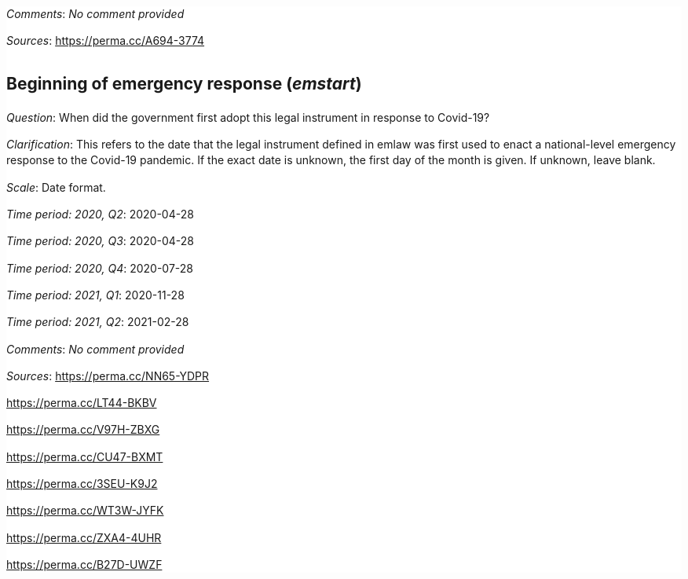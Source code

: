 
*Comments*:
*No comment provided* 

*Sources*:
 https://perma.cc/A694-3774





## Beginning of emergency response (*emstart*) 

*Question*: When did the government first adopt this legal instrument in response to Covid-19?

 

*Clarification*: This refers to the date that the legal instrument defined in emlaw was first used to enact a national-level emergency response to the Covid-19 pandemic.  If the exact date is unknown, the first day of the month is given.  If unknown, leave blank.

 

*Scale*: Date format.

 
*Time period: 2020, Q2*: 2020-04-28

 
*Time period: 2020, Q3*: 2020-04-28

 
*Time period: 2020, Q4*: 2020-07-28

 
*Time period: 2021, Q1*: 2020-11-28

 
*Time period: 2021, Q2*: 2021-02-28

 

*Comments*:
*No comment provided* 

*Sources*:
 https://perma.cc/NN65-YDPR


https://perma.cc/LT44-BKBV


https://perma.cc/V97H-ZBXG


https://perma.cc/CU47-BXMT


https://perma.cc/3SEU-K9J2



https://perma.cc/WT3W-JYFK


https://perma.cc/ZXA4-4UHR



https://perma.cc/B27D-UWZF
